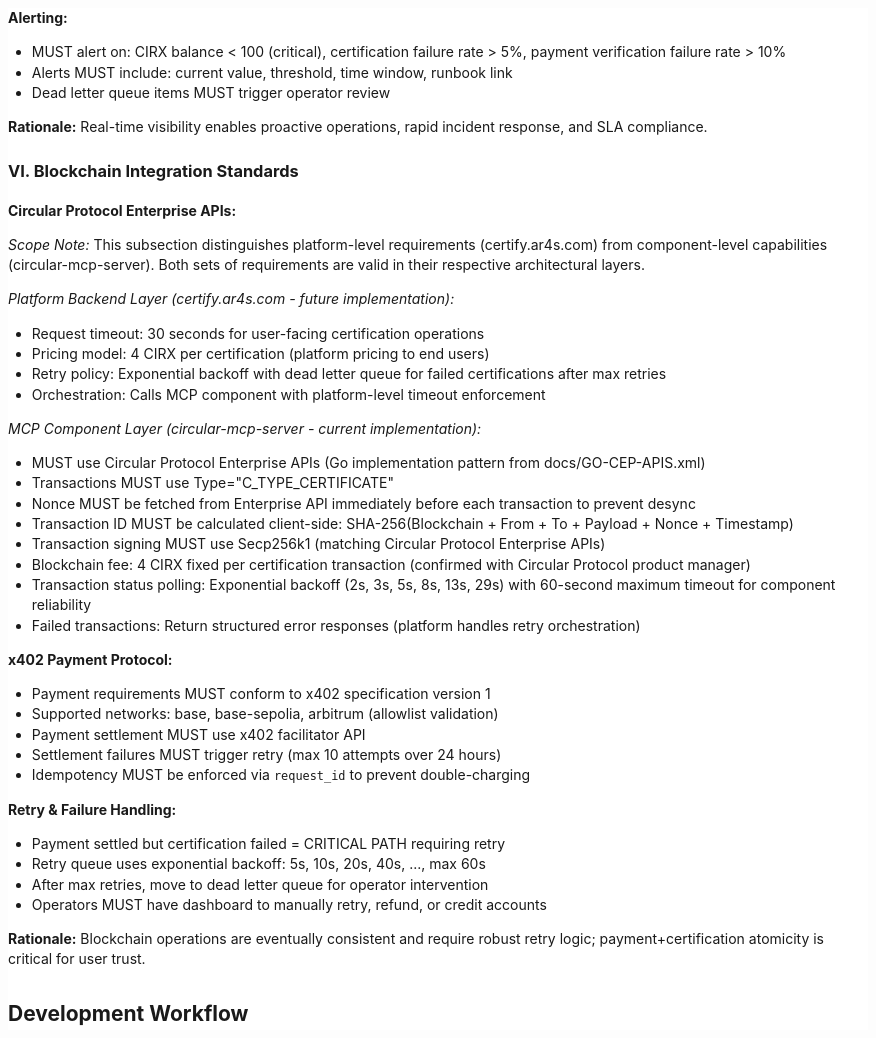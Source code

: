 **Alerting:**
- MUST alert on: CIRX balance < 100 (critical), certification failure rate > 5%, payment verification failure rate > 10%
- Alerts MUST include: current value, threshold, time window, runbook link
- Dead letter queue items MUST trigger operator review

**Rationale:** Real-time visibility enables proactive operations, rapid incident response, and SLA compliance.

### VI. Blockchain Integration Standards

**Circular Protocol Enterprise APIs:**

*Scope Note:* This subsection distinguishes platform-level requirements (certify.ar4s.com) from component-level capabilities (circular-mcp-server). Both sets of requirements are valid in their respective architectural layers.

*Platform Backend Layer (certify.ar4s.com - future implementation):*
- Request timeout: 30 seconds for user-facing certification operations
- Pricing model: 4 CIRX per certification (platform pricing to end users)
- Retry policy: Exponential backoff with dead letter queue for failed certifications after max retries
- Orchestration: Calls MCP component with platform-level timeout enforcement

*MCP Component Layer (circular-mcp-server - current implementation):*
- MUST use Circular Protocol Enterprise APIs (Go implementation pattern from docs/GO-CEP-APIS.xml)
- Transactions MUST use Type="C_TYPE_CERTIFICATE"
- Nonce MUST be fetched from Enterprise API immediately before each transaction to prevent desync
- Transaction ID MUST be calculated client-side: SHA-256(Blockchain + From + To + Payload + Nonce + Timestamp)
- Transaction signing MUST use Secp256k1 (matching Circular Protocol Enterprise APIs)
- Blockchain fee: 4 CIRX fixed per certification transaction (confirmed with Circular Protocol product manager)
- Transaction status polling: Exponential backoff (2s, 3s, 5s, 8s, 13s, 29s) with 60-second maximum timeout for component reliability
- Failed transactions: Return structured error responses (platform handles retry orchestration)

**x402 Payment Protocol:**
- Payment requirements MUST conform to x402 specification version 1
- Supported networks: base, base-sepolia, arbitrum (allowlist validation)
- Payment settlement MUST use x402 facilitator API
- Settlement failures MUST trigger retry (max 10 attempts over 24 hours)
- Idempotency MUST be enforced via `request_id` to prevent double-charging

**Retry & Failure Handling:**
- Payment settled but certification failed = CRITICAL PATH requiring retry
- Retry queue uses exponential backoff: 5s, 10s, 20s, 40s, ..., max 60s
- After max retries, move to dead letter queue for operator intervention
- Operators MUST have dashboard to manually retry, refund, or credit accounts

**Rationale:** Blockchain operations are eventually consistent and require robust retry logic; payment+certification atomicity is critical for user trust.

## Development Workflow
